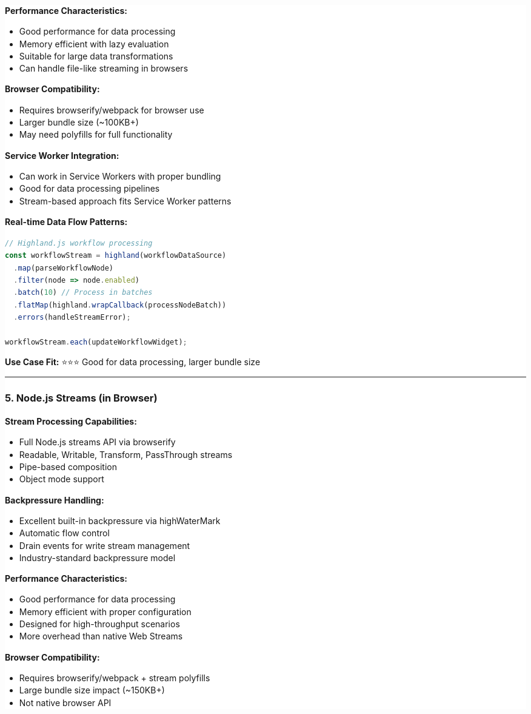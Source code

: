 **Performance Characteristics:**
- Good performance for data processing
- Memory efficient with lazy evaluation
- Suitable for large data transformations
- Can handle file-like streaming in browsers

**Browser Compatibility:**
- Requires browserify/webpack for browser use
- Larger bundle size (~100KB+)
- May need polyfills for full functionality

**Service Worker Integration:**
- Can work in Service Workers with proper bundling
- Good for data processing pipelines
- Stream-based approach fits Service Worker patterns

**Real-time Data Flow Patterns:**
```javascript
// Highland.js workflow processing
const workflowStream = highland(workflowDataSource)
  .map(parseWorkflowNode)
  .filter(node => node.enabled)
  .batch(10) // Process in batches
  .flatMap(highland.wrapCallback(processNodeBatch))
  .errors(handleStreamError);

workflowStream.each(updateWorkflowWidget);
```

**Use Case Fit:** ⭐⭐⭐ Good for data processing, larger bundle size

---

### 5. Node.js Streams (in Browser)

**Stream Processing Capabilities:**
- Full Node.js streams API via browserify
- Readable, Writable, Transform, PassThrough streams
- Pipe-based composition
- Object mode support

**Backpressure Handling:**
- Excellent built-in backpressure via highWaterMark
- Automatic flow control
- Drain events for write stream management
- Industry-standard backpressure model

**Performance Characteristics:**
- Good performance for data processing
- Memory efficient with proper configuration
- Designed for high-throughput scenarios
- More overhead than native Web Streams

**Browser Compatibility:**
- Requires browserify/webpack + stream polyfills
- Large bundle size impact (~150KB+)
- Not native browser API
